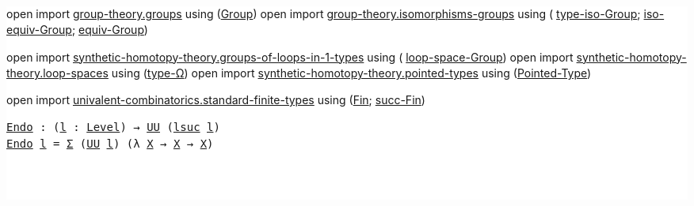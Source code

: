 <a id="3093" class="Keyword">open</a> <a id="3098" class="Keyword">import</a> <a id="3105" href="group-theory.groups.html" class="Module">group-theory.groups</a> <a id="3125" class="Keyword">using</a> <a id="3131" class="Symbol">(</a><a id="3132" href="group-theory.groups.html#1961" class="Function">Group</a><a id="3137" class="Symbol">)</a>
<a id="3139" class="Keyword">open</a> <a id="3144" class="Keyword">import</a> <a id="3151" href="group-theory.isomorphisms-groups.html" class="Module">group-theory.isomorphisms-groups</a> <a id="3184" class="Keyword">using</a>
  <a id="3192" class="Symbol">(</a> <a id="3194" href="group-theory.isomorphisms-groups.html#1641" class="Function">type-iso-Group</a><a id="3208" class="Symbol">;</a> <a id="3210" href="group-theory.isomorphisms-groups.html#2397" class="Function">iso-equiv-Group</a><a id="3225" class="Symbol">;</a> <a id="3227" href="group-theory.isomorphisms-groups.html#2143" class="Function">equiv-Group</a><a id="3238" class="Symbol">)</a>

<a id="3241" class="Keyword">open</a> <a id="3246" class="Keyword">import</a> <a id="3253" href="synthetic-homotopy-theory.groups-of-loops-in-1-types.html" class="Module">synthetic-homotopy-theory.groups-of-loops-in-1-types</a> <a id="3306" class="Keyword">using</a>
  <a id="3314" class="Symbol">(</a> <a id="3316" href="synthetic-homotopy-theory.groups-of-loops-in-1-types.html#1205" class="Function">loop-space-Group</a><a id="3332" class="Symbol">)</a>
<a id="3334" class="Keyword">open</a> <a id="3339" class="Keyword">import</a> <a id="3346" href="synthetic-homotopy-theory.loop-spaces.html" class="Module">synthetic-homotopy-theory.loop-spaces</a> <a id="3384" class="Keyword">using</a> <a id="3390" class="Symbol">(</a><a id="3391" href="synthetic-homotopy-theory.loop-spaces.html#937" class="Function">type-Ω</a><a id="3397" class="Symbol">)</a>
<a id="3399" class="Keyword">open</a> <a id="3404" class="Keyword">import</a> <a id="3411" href="synthetic-homotopy-theory.pointed-types.html" class="Module">synthetic-homotopy-theory.pointed-types</a> <a id="3451" class="Keyword">using</a> <a id="3457" class="Symbol">(</a><a id="3458" href="synthetic-homotopy-theory.pointed-types.html#392" class="Function">Pointed-Type</a><a id="3470" class="Symbol">)</a>

<a id="3473" class="Keyword">open</a> <a id="3478" class="Keyword">import</a> <a id="3485" href="univalent-combinatorics.standard-finite-types.html" class="Module">univalent-combinatorics.standard-finite-types</a> <a id="3531" class="Keyword">using</a> <a id="3537" class="Symbol">(</a><a id="3538" href="univalent-combinatorics.standard-finite-types.html#2072" class="Function">Fin</a><a id="3541" class="Symbol">;</a> <a id="3543" href="univalent-combinatorics.standard-finite-types.html#7591" class="Function">succ-Fin</a><a id="3551" class="Symbol">)</a>
</pre>
<pre class="Agda"><a id="Endo"></a><a id="3566" href="synthetic-homotopy-theory.cyclic-types.html#3566" class="Function">Endo</a> <a id="3571" class="Symbol">:</a> <a id="3573" class="Symbol">(</a><a id="3574" href="synthetic-homotopy-theory.cyclic-types.html#3574" class="Bound">l</a> <a id="3576" class="Symbol">:</a> <a id="3578" href="Agda.Primitive.html#597" class="Postulate">Level</a><a id="3583" class="Symbol">)</a> <a id="3585" class="Symbol">→</a> <a id="3587" href="foundation-core.universe-levels.html#222" class="Primitive">UU</a> <a id="3590" class="Symbol">(</a><a id="3591" href="Agda.Primitive.html#780" class="Primitive">lsuc</a> <a id="3596" href="synthetic-homotopy-theory.cyclic-types.html#3574" class="Bound">l</a><a id="3597" class="Symbol">)</a>
<a id="3599" href="synthetic-homotopy-theory.cyclic-types.html#3566" class="Function">Endo</a> <a id="3604" href="synthetic-homotopy-theory.cyclic-types.html#3604" class="Bound">l</a> <a id="3606" class="Symbol">=</a> <a id="3608" href="foundation-core.dependent-pair-types.html#502" class="Record">Σ</a> <a id="3610" class="Symbol">(</a><a id="3611" href="foundation-core.universe-levels.html#222" class="Primitive">UU</a> <a id="3614" href="synthetic-homotopy-theory.cyclic-types.html#3604" class="Bound">l</a><a id="3615" class="Symbol">)</a> <a id="3617" class="Symbol">(λ</a> <a id="3620" href="synthetic-homotopy-theory.cyclic-types.html#3620" class="Bound">X</a> <a id="3622" class="Symbol">→</a> <a id="3624" href="synthetic-homotopy-theory.cyclic-types.html#3620" class="Bound">X</a> <a id="3626" class="Symbol">→</a> <a id="3628" href="synthetic-homotopy-theory.cyclic-types.html#3620" class="Bound">X</a><a id="3629" class="Symbol">)</a>
